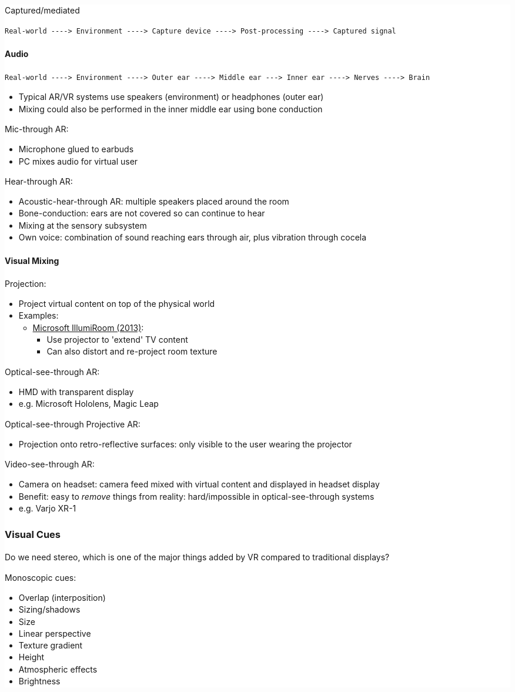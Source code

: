 Captured/mediated

```
Real-world ----> Environment ----> Capture device ----> Post-processing ----> Captured signal
```

#### Audio

```
Real-world ----> Environment ----> Outer ear ----> Middle ear ---> Inner ear ----> Nerves ----> Brain
```

- Typical AR/VR systems use speakers (environment) or headphones (outer ear)
- Mixing could also be performed in the inner middle ear using bone conduction

Mic-through AR:

- Microphone glued to earbuds
- PC mixes audio for virtual user

Hear-through AR:

- Acoustic-hear-through AR: multiple speakers placed around the room
- Bone-conduction: ears are not covered so can continue to hear
- Mixing at the sensory subsystem
- Own voice: combination of sound reaching ears through air, plus vibration through cocela

#### Visual Mixing

Projection:

- Project virtual content on top of the physical world
- Examples:
  - [Microsoft IllumiRoom (2013)](https://www.youtube.com/watch?v=re1EatGRV0w):
    - Use projector to 'extend' TV content
    - Can also distort and re-project room texture

Optical-see-through AR:

- HMD with transparent display
- e.g. Microsoft Hololens, Magic Leap

Optical-see-through Projective AR:

- Projection onto retro-reflective surfaces: only visible to the user wearing the projector

Video-see-through AR:

- Camera on headset: camera feed mixed with virtual content and displayed in headset display
- Benefit: easy to *remove* things from reality: hard/impossible in optical-see-through systems
- e.g. Varjo XR-1

### Visual Cues

Do we need stereo, which is one of the major things added by VR compared to traditional displays?

Monoscopic cues:

- Overlap (interposition)
- Sizing/shadows
- Size
- Linear perspective
- Texture gradient
- Height
- Atmospheric effects
- Brightness
